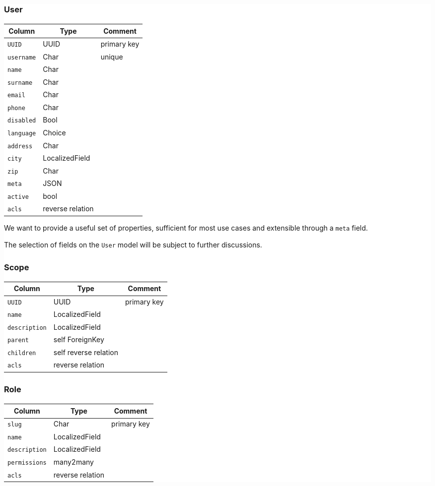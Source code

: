 ### User

| Column       | Type             | Comment     |
| ------------ | ---------------- | ----------- |
| `UUID`       | UUID             | primary key |
| `username`   | Char             | unique      |
| `name`       | Char             |             |
| `surname`    | Char             |             |
| `email`      | Char             |             |
| `phone`      | Char             |             |
| `disabled`   | Bool             |             |
| `language`   | Choice           |             |
| `address`    | Char             |             |
| `city`       | LocalizedField   |             |
| `zip`        | Char             |             |
| `meta`       | JSON             |             |
| `active`      | bool                  |            |
| `acls`       | reverse relation |             |

We want to provide a useful set of properties, sufficient for most use cases and
extensible through a `meta` field.

The selection of fields on the `User` model will be subject to further discussions.

### Scope

| Column        | Type                  | Comment    |
| ------------- | --------------------- | ---------- |
| `UUID`        | UUID                  | primary key|
| `name`        | LocalizedField        |            |
| `description` | LocalizedField        |            |
| `parent`      | self ForeignKey       |            |
| `children`       | self reverse relation |            |
| `acls`        | reverse relation      |            |

### Role

| Column        | Type             | Comment     |
| ------------- | ---------------- | ----------- |
| `slug`        | Char             | primary key |
| `name`        | LocalizedField   |             |
| `description` | LocalizedField   |             |
|`permissions`      | many2many ||
| `acls`        | reverse relation |             |
